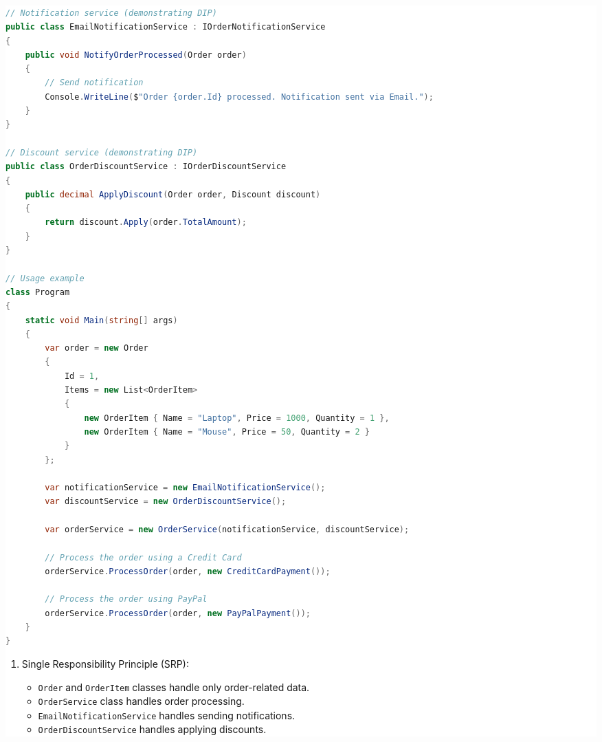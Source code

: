 ```csharp
// Notification service (demonstrating DIP)
public class EmailNotificationService : IOrderNotificationService
{
    public void NotifyOrderProcessed(Order order)
    {
        // Send notification
        Console.WriteLine($"Order {order.Id} processed. Notification sent via Email.");
    }
}

// Discount service (demonstrating DIP)
public class OrderDiscountService : IOrderDiscountService
{
    public decimal ApplyDiscount(Order order, Discount discount)
    {
        return discount.Apply(order.TotalAmount);
    }
}

// Usage example
class Program
{
    static void Main(string[] args)
    {
        var order = new Order
        {
            Id = 1,
            Items = new List<OrderItem>
            {
                new OrderItem { Name = "Laptop", Price = 1000, Quantity = 1 },
                new OrderItem { Name = "Mouse", Price = 50, Quantity = 2 }
            }
        };

        var notificationService = new EmailNotificationService();
        var discountService = new OrderDiscountService();

        var orderService = new OrderService(notificationService, discountService);

        // Process the order using a Credit Card
        orderService.ProcessOrder(order, new CreditCardPayment());

        // Process the order using PayPal
        orderService.ProcessOrder(order, new PayPalPayment());
    }
}
```

1. Single Responsibility Principle (SRP):

   - `Order` and `OrderItem` classes handle only order-related data.
   - `OrderService` class handles order processing.
   - `EmailNotificationService` handles sending notifications.
   - `OrderDiscountService` handles applying discounts.
